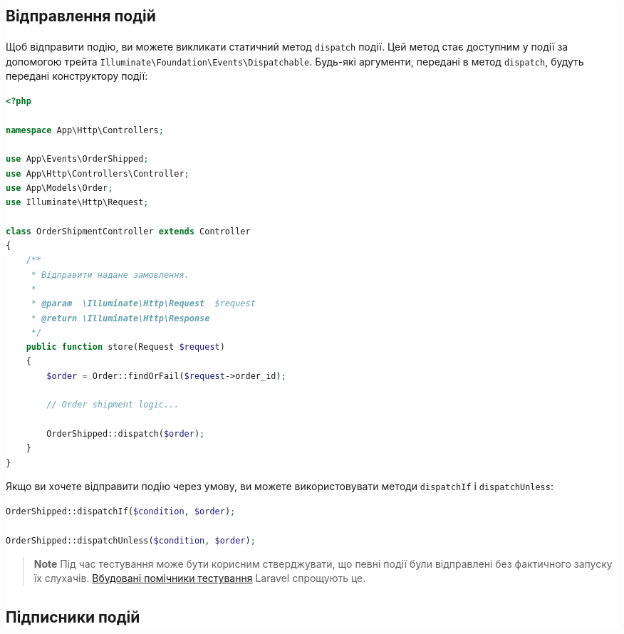 <a name="dispatching-events"></a>

## Відправлення подій

Щоб відправити подію, ви можете викликати статичний метод `dispatch` події. Цей метод стає доступним у події за допомогою трейта `Illuminate\Foundation\Events\Dispatchable`. Будь-які аргументи, передані в метод `dispatch`, будуть передані конструктору події:

```php
<?php

namespace App\Http\Controllers;

use App\Events\OrderShipped;
use App\Http\Controllers\Controller;
use App\Models\Order;
use Illuminate\Http\Request;

class OrderShipmentController extends Controller
{
    /**
     * Відправити надане замовлення.
     *
     * @param  \Illuminate\Http\Request  $request
     * @return \Illuminate\Http\Response
     */
    public function store(Request $request)
    {
        $order = Order::findOrFail($request->order_id);

        // Order shipment logic...

        OrderShipped::dispatch($order);
    }
}
```

Якщо ви хочете відправити подію через умову, ви можете використовувати методи `dispatchIf` і `dispatchUnless`:

```php
OrderShipped::dispatchIf($condition, $order);

OrderShipped::dispatchUnless($condition, $order);
```

> **Note**
> Під час тестування може бути корисним стверджувати, що певні події були відправлені без фактичного запуску їх слухачів. [Вбудовані помічники тестування](mocking.md#event-fake) Laravel спрощують це.

<a name="event-subscribers"></a>

## Підписники подій
